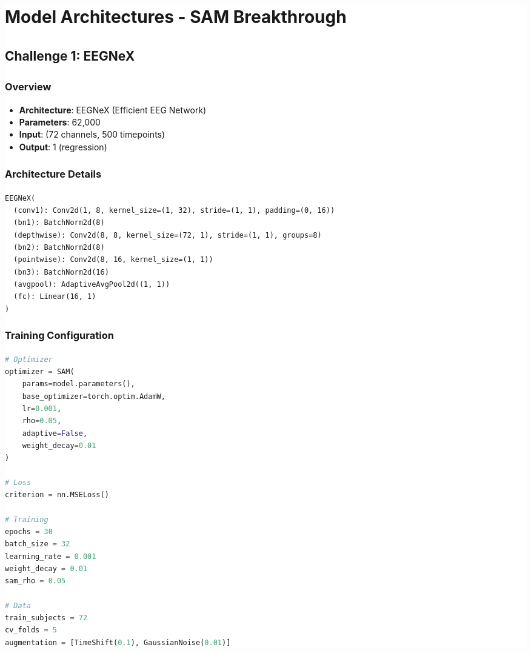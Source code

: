 # Model Architectures - SAM Breakthrough

## Challenge 1: EEGNeX

### Overview
- **Architecture**: EEGNeX (Efficient EEG Network)
- **Parameters**: 62,000
- **Input**: (72 channels, 500 timepoints)
- **Output**: 1 (regression)

### Architecture Details
```
EEGNeX(
  (conv1): Conv2d(1, 8, kernel_size=(1, 32), stride=(1, 1), padding=(0, 16))
  (bn1): BatchNorm2d(8)
  (depthwise): Conv2d(8, 8, kernel_size=(72, 1), stride=(1, 1), groups=8)
  (bn2): BatchNorm2d(8)
  (pointwise): Conv2d(8, 16, kernel_size=(1, 1))
  (bn3): BatchNorm2d(16)
  (avgpool): AdaptiveAvgPool2d((1, 1))
  (fc): Linear(16, 1)
)
```

### Training Configuration
```python
# Optimizer
optimizer = SAM(
    params=model.parameters(),
    base_optimizer=torch.optim.AdamW,
    lr=0.001,
    rho=0.05,
    adaptive=False,
    weight_decay=0.01
)

# Loss
criterion = nn.MSELoss()

# Training
epochs = 30
batch_size = 32
learning_rate = 0.001
weight_decay = 0.01
sam_rho = 0.05

# Data
train_subjects = 72
cv_folds = 5
augmentation = [TimeShift(0.1), GaussianNoise(0.01)]
```
